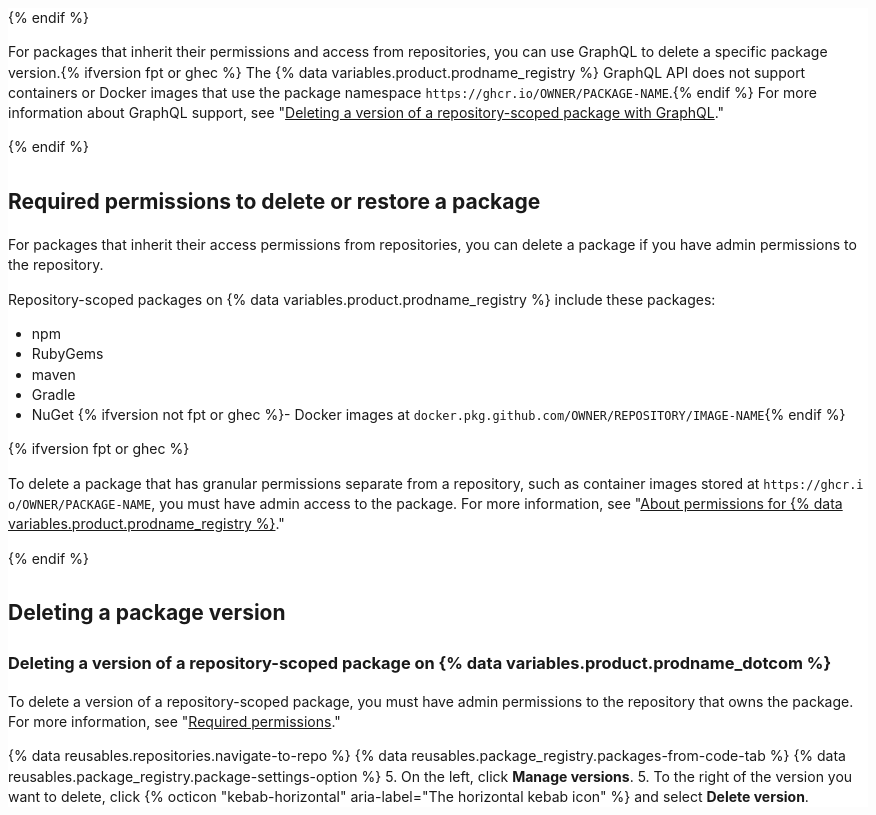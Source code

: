 {% endif %}

For packages that inherit their permissions and access from repositories, you can use GraphQL to delete a specific package version.{% ifversion fpt or ghec %} The {% data variables.product.prodname_registry %} GraphQL API does not support containers or Docker images that use the package namespace `https://ghcr.io/OWNER/PACKAGE-NAME`.{% endif %} For more information about GraphQL support, see "[Deleting a version of a repository-scoped package with GraphQL](#deleting-a-version-of-a-repository-scoped-package-with-graphql)."

{% endif %}

## Required permissions to delete or restore a package

For packages that inherit their access permissions from repositories, you can delete a package if you have admin permissions to the repository.

Repository-scoped packages on {% data variables.product.prodname_registry %} include these packages:
- npm
- RubyGems
- maven
- Gradle
- NuGet
{% ifversion not fpt or ghec %}- Docker images at `docker.pkg.github.com/OWNER/REPOSITORY/IMAGE-NAME`{% endif %}

{% ifversion fpt or ghec %}

To delete a package that has granular permissions separate from a repository, such as container images stored at `https://ghcr.io/OWNER/PACKAGE-NAME`, you must have admin access to the package.
For more information, see "[About permissions for {% data variables.product.prodname_registry %}](/packages/learn-github-packages/about-permissions-for-github-packages)."

{% endif %}

## Deleting a package version

### Deleting a version of a repository-scoped package on {% data variables.product.prodname_dotcom %}

To delete a version of a repository-scoped package, you must have admin permissions to the repository that owns the package. For more information, see "[Required permissions](#required-permissions-to-delete-or-restore-a-package)."

{% data reusables.repositories.navigate-to-repo %}
{% data reusables.package_registry.packages-from-code-tab %}
{% data reusables.package_registry.package-settings-option %}
5. On the left, click **Manage versions**.
5. To the right of the version you want to delete, click {% octicon "kebab-horizontal" aria-label="The horizontal kebab icon" %} and select **Delete version**.